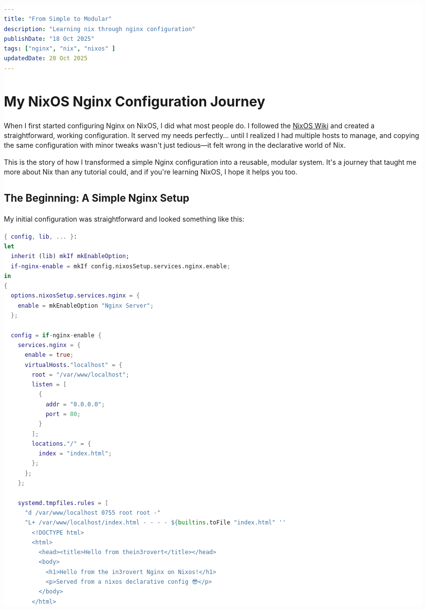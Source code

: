 ```yaml
---
title: "From Simple to Modular"
description: "Learning nix through nginx configuration"
publishDate: "18 Oct 2025"
tags: ["nginx", "nix", "nixos" ]
updatedDate: 20 Oct 2025
---
```

# My NixOS Nginx Configuration Journey

When I first started configuring Nginx on NixOS, I did what most people do. I followed the [NixOS Wiki](https://nixos.wiki/wiki/Nginx) and created a straightforward, working configuration. It served my needs perfectly... until I realized I had multiple hosts to manage, and copying the same configuration with minor tweaks wasn't just tedious—it felt wrong in the declarative world of Nix.

This is the story of how I transformed a simple Nginx configuration into a reusable, modular system. It's a journey that taught me more about Nix than any tutorial could, and if you're learning NixOS, I hope it helps you too.

## The Beginning: A Simple Nginx Setup

My initial configuration was straightforward and looked something like this:

```nix
{ config, lib, ... }:
let
  inherit (lib) mkIf mkEnableOption;
  if-nginx-enable = mkIf config.nixosSetup.services.nginx.enable;
in
{
  options.nixosSetup.services.nginx = {
    enable = mkEnableOption "Nginx Server";
  };

  config = if-nginx-enable {
    services.nginx = {
      enable = true;
      virtualHosts."localhost" = {
        root = "/var/www/localhost";
        listen = [
          {
            addr = "0.0.0.0";
            port = 80;
          }
        ];
        locations."/" = {
          index = "index.html";
        };
      };
    };

    systemd.tmpfiles.rules = [
      "d /var/www/localhost 0755 root root -"
      "L+ /var/www/localhost/index.html - - - - ${builtins.toFile "index.html" ''
        <!DOCTYPE html>
        <html>
          <head><title>Hello from thein3rovert</title></head>
          <body>
            <h1>Hello from the in3rovert Nginx on Nixos!</h1>
            <p>Served from a nixos declarative config 😎</p>
          </body>
        </html>
```